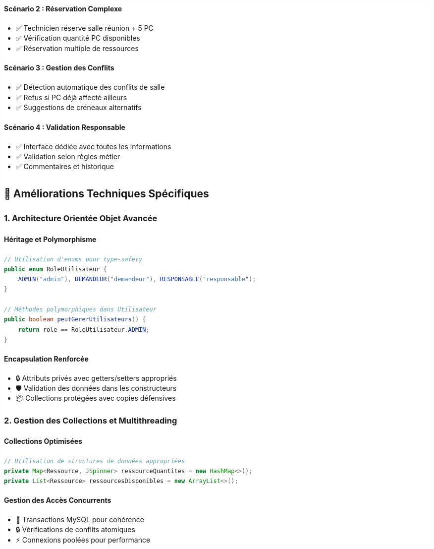 #### Scénario 2 : Réservation Complexe
- ✅ Technicien réserve salle réunion + 5 PC
- ✅ Vérification quantité PC disponibles
- ✅ Réservation multiple de ressources

#### Scénario 3 : Gestion des Conflits
- ✅ Détection automatique des conflits de salle
- ✅ Refus si PC déjà affecté ailleurs
- ✅ Suggestions de créneaux alternatifs

#### Scénario 4 : Validation Responsable
- ✅ Interface dédiée avec toutes les informations
- ✅ Validation selon règles métier
- ✅ Commentaires et historique

## 🚀 Améliorations Techniques Spécifiques

### 1. **Architecture Orientée Objet Avancée**

#### Héritage et Polymorphisme
```java
// Utilisation d'enums pour type-safety
public enum RoleUtilisateur {
    ADMIN("admin"), DEMANDEUR("demandeur"), RESPONSABLE("responsable");
}

// Méthodes polymorphiques dans Utilisateur
public boolean peutGererUtilisateurs() {
    return role == RoleUtilisateur.ADMIN;
}
```

#### Encapsulation Renforcée
- 🔒 Attributs privés avec getters/setters appropriés
- 🛡️ Validation des données dans les constructeurs
- 📦 Collections protégées avec copies défensives

### 2. **Gestion des Collections et Multithreading**

#### Collections Optimisées
```java
// Utilisation de structures de données appropriées
private Map<Ressource, JSpinner> ressourceQuantites = new HashMap<>();
private List<Ressource> ressourcesDisponibles = new ArrayList<>();
```

#### Gestion des Accès Concurrents
- 🔄 Transactions MySQL pour cohérence
- 🔒 Vérifications de conflits atomiques
- ⚡ Connexions poolées pour performance
